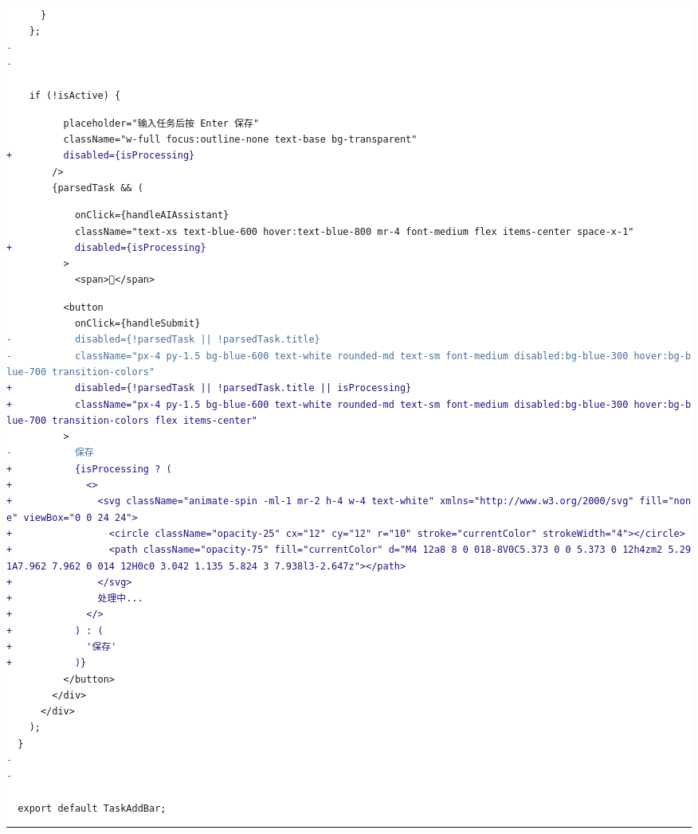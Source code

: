 ```diff
      }
    };
- 
- 
  
    if (!isActive) {
```

```diff
          placeholder="输入任务后按 Enter 保存"
          className="w-full focus:outline-none text-base bg-transparent"
+         disabled={isProcessing}
        />
        {parsedTask && (
```

```diff
            onClick={handleAIAssistant}
            className="text-xs text-blue-600 hover:text-blue-800 mr-4 font-medium flex items-center space-x-1"
+           disabled={isProcessing}
          >
            <span>🤖</span>
```

```diff
          <button
            onClick={handleSubmit}
-           disabled={!parsedTask || !parsedTask.title}
-           className="px-4 py-1.5 bg-blue-600 text-white rounded-md text-sm font-medium disabled:bg-blue-300 hover:bg-blue-700 transition-colors"
+           disabled={!parsedTask || !parsedTask.title || isProcessing}
+           className="px-4 py-1.5 bg-blue-600 text-white rounded-md text-sm font-medium disabled:bg-blue-300 hover:bg-blue-700 transition-colors flex items-center"
          >
-           保存
+           {isProcessing ? (
+             <>
+               <svg className="animate-spin -ml-1 mr-2 h-4 w-4 text-white" xmlns="http://www.w3.org/2000/svg" fill="none" viewBox="0 0 24 24">
+                 <circle className="opacity-25" cx="12" cy="12" r="10" stroke="currentColor" strokeWidth="4"></circle>
+                 <path className="opacity-75" fill="currentColor" d="M4 12a8 8 0 018-8V0C5.373 0 0 5.373 0 12h4zm2 5.291A7.962 7.962 0 014 12H0c0 3.042 1.135 5.824 3 7.938l3-2.647z"></path>
+               </svg>
+               处理中...
+             </>
+           ) : (
+             '保存'
+           )}
          </button>
        </div>
      </div>
    );
  }
- 
- 
  
  export default TaskAddBar;
```

---